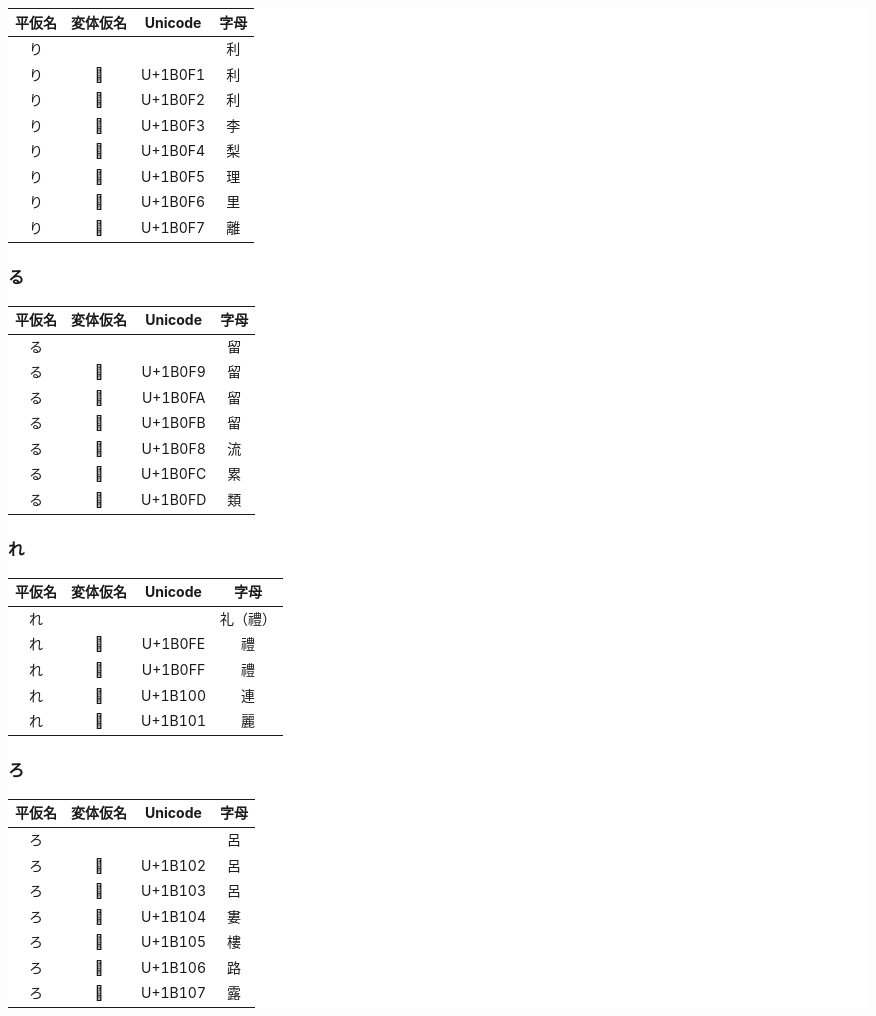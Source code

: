 |平仮名|変体仮名|Unicode|字母|
|:---:|:---:|:---:|:---:|
|り|||利|
|り|<span class=hentaigana>&#x1B0F1;</span>|U+1B0F1|利|
|り|<span class=hentaigana>&#x1B0F2;</span>|U+1B0F2|利|
|り|<span class=hentaigana>&#x1B0F3;</span>|U+1B0F3|李|
|り|<span class=hentaigana>&#x1B0F4;</span>|U+1B0F4|梨|
|り|<span class=hentaigana>&#x1B0F5;</span>|U+1B0F5|理|
|り|<span class=hentaigana>&#x1B0F6;</span>|U+1B0F6|里|
|り|<span class=hentaigana>&#x1B0F7;</span>|U+1B0F7|離|

### る

|平仮名|変体仮名|Unicode|字母|
|:---:|:---:|:---:|:---:|
|る|||留|
|る|<span class=hentaigana>&#x1B0F9;</span>|U+1B0F9|留|
|る|<span class=hentaigana>&#x1B0FA;</span>|U+1B0FA|留|
|る|<span class=hentaigana>&#x1B0FB;</span>|U+1B0FB|留|
|る|<span class=hentaigana>&#x1B0F8;</span>|U+1B0F8|流|
|る|<span class=hentaigana>&#x1B0FC;</span>|U+1B0FC|累|
|る|<span class=hentaigana>&#x1B0FD;</span>|U+1B0FD|類|

### れ

|平仮名|変体仮名|Unicode|字母|
|:---:|:---:|:---:|:---:|
|れ|||礼（禮）|
|れ|<span class=hentaigana>&#x1B0FE;</span>|U+1B0FE|禮|
|れ|<span class=hentaigana>&#x1B0FF;</span>|U+1B0FF|禮|
|れ|<span class=hentaigana>&#x1B100;</span>|U+1B100|連|
|れ|<span class=hentaigana>&#x1B101;</span>|U+1B101|麗|

### ろ

|平仮名|変体仮名|Unicode|字母|
|:---:|:---:|:---:|:---:|
|ろ|||呂|
|ろ|<span class=hentaigana>&#x1B102;</span>|U+1B102|呂|
|ろ|<span class=hentaigana>&#x1B103;</span>|U+1B103|呂|
|ろ|<span class=hentaigana>&#x1B104;</span>|U+1B104|婁|
|ろ|<span class=hentaigana>&#x1B105;</span>|U+1B105|樓|
|ろ|<span class=hentaigana>&#x1B106;</span>|U+1B106|路|
|ろ|<span class=hentaigana>&#x1B107;</span>|U+1B107|露|
